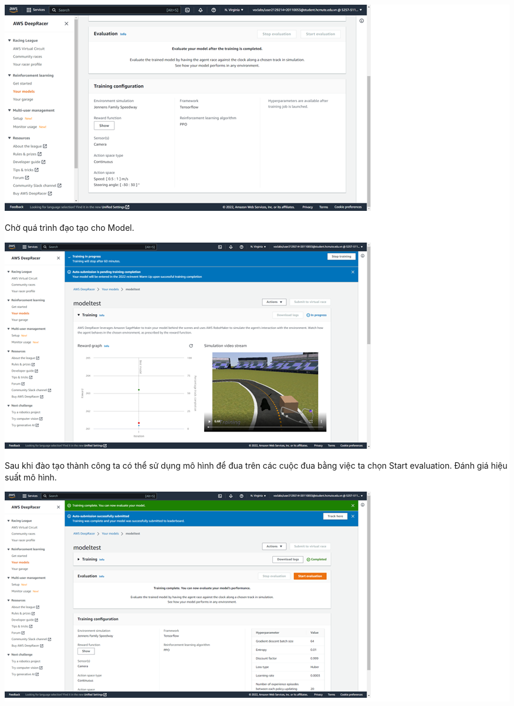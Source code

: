 <img src="img/27.2.2.png">

Chờ quá trình đạo tạo cho Model.

<img src="img/28.2.2.png">

Sau khi đào tạo thành công ta có thể sử dụng mô hình để đua trên các cuộc đua bằng việc ta chọn Start evaluation.
Đánh giá hiệu suất mô hình. 

<img src="img/29.2.2.png">